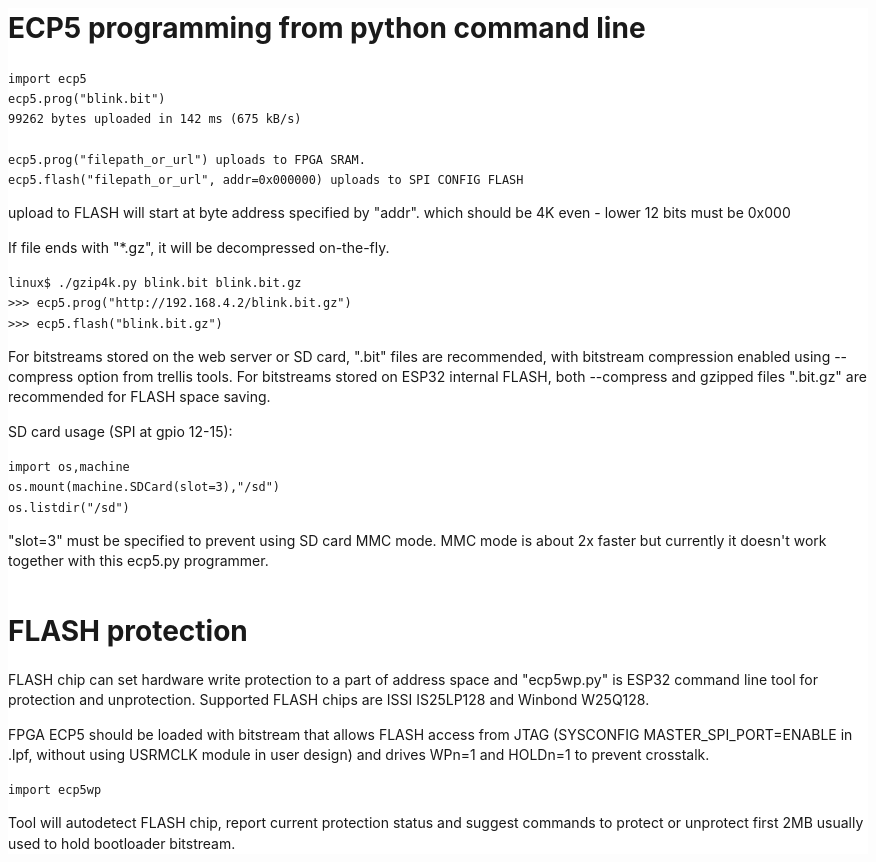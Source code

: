 
# ECP5 programming from python command line

    import ecp5
    ecp5.prog("blink.bit") 
    99262 bytes uploaded in 142 ms (675 kB/s)

    ecp5.prog("filepath_or_url") uploads to FPGA SRAM.
    ecp5.flash("filepath_or_url", addr=0x000000) uploads to SPI CONFIG FLASH

upload to FLASH will start at byte address specified by "addr".
which should be 4K even - lower 12 bits must be 0x000

If file ends with "*.gz", it will be decompressed on-the-fly.

    linux$ ./gzip4k.py blink.bit blink.bit.gz
    >>> ecp5.prog("http://192.168.4.2/blink.bit.gz")
    >>> ecp5.flash("blink.bit.gz")

For bitstreams stored on the web server or SD card, 
".bit" files are recommended, with bitstream compression enabled
using --compress option from trellis tools.
For bitstreams stored on ESP32 internal FLASH,
both --compress and gzipped files ".bit.gz" are recommended for
FLASH space saving.

SD card usage (SPI at gpio 12-15):

    import os,machine
    os.mount(machine.SDCard(slot=3),"/sd")
    os.listdir("/sd")

"slot=3" must be specified to prevent using SD card MMC mode.
MMC mode is about 2x faster but currently it doesn't work together
with this ecp5.py programmer.

# FLASH protection

FLASH chip can set hardware write protection to a part of address space
and "ecp5wp.py" is ESP32 command line tool for protection and
unprotection. Supported FLASH chips are ISSI IS25LP128 and Winbond
W25Q128.

FPGA ECP5 should be loaded with bitstream that allows
FLASH access from JTAG
(SYSCONFIG MASTER_SPI_PORT=ENABLE in .lpf, without
using USRMCLK module in user design)
and drives WPn=1 and HOLDn=1 to prevent crosstalk.

    import ecp5wp

Tool will autodetect FLASH chip, report current protection status
and suggest commands to protect or unprotect first 2MB usually used
to hold bootloader bitstream.

